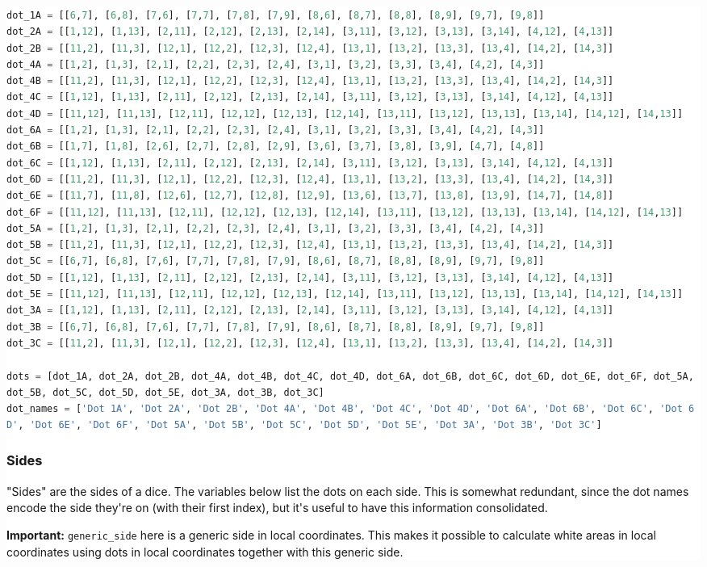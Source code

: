 
```python
dot_1A = [[6,7], [6,8], [7,6], [7,7], [7,8], [7,9], [8,6], [8,7], [8,8], [8,9], [9,7], [9,8]]
dot_2A = [[1,12], [1,13], [2,11], [2,12], [2,13], [2,14], [3,11], [3,12], [3,13], [3,14], [4,12], [4,13]]
dot_2B = [[11,2], [11,3], [12,1], [12,2], [12,3], [12,4], [13,1], [13,2], [13,3], [13,4], [14,2], [14,3]]
dot_4A = [[1,2], [1,3], [2,1], [2,2], [2,3], [2,4], [3,1], [3,2], [3,3], [3,4], [4,2], [4,3]]
dot_4B = [[11,2], [11,3], [12,1], [12,2], [12,3], [12,4], [13,1], [13,2], [13,3], [13,4], [14,2], [14,3]]
dot_4C = [[1,12], [1,13], [2,11], [2,12], [2,13], [2,14], [3,11], [3,12], [3,13], [3,14], [4,12], [4,13]]
dot_4D = [[11,12], [11,13], [12,11], [12,12], [12,13], [12,14], [13,11], [13,12], [13,13], [13,14], [14,12], [14,13]]
dot_6A = [[1,2], [1,3], [2,1], [2,2], [2,3], [2,4], [3,1], [3,2], [3,3], [3,4], [4,2], [4,3]]
dot_6B = [[1,7], [1,8], [2,6], [2,7], [2,8], [2,9], [3,6], [3,7], [3,8], [3,9], [4,7], [4,8]]
dot_6C = [[1,12], [1,13], [2,11], [2,12], [2,13], [2,14], [3,11], [3,12], [3,13], [3,14], [4,12], [4,13]]
dot_6D = [[11,2], [11,3], [12,1], [12,2], [12,3], [12,4], [13,1], [13,2], [13,3], [13,4], [14,2], [14,3]]
dot_6E = [[11,7], [11,8], [12,6], [12,7], [12,8], [12,9], [13,6], [13,7], [13,8], [13,9], [14,7], [14,8]]
dot_6F = [[11,12], [11,13], [12,11], [12,12], [12,13], [12,14], [13,11], [13,12], [13,13], [13,14], [14,12], [14,13]]
dot_5A = [[1,2], [1,3], [2,1], [2,2], [2,3], [2,4], [3,1], [3,2], [3,3], [3,4], [4,2], [4,3]]
dot_5B = [[11,2], [11,3], [12,1], [12,2], [12,3], [12,4], [13,1], [13,2], [13,3], [13,4], [14,2], [14,3]]
dot_5C = [[6,7], [6,8], [7,6], [7,7], [7,8], [7,9], [8,6], [8,7], [8,8], [8,9], [9,7], [9,8]]
dot_5D = [[1,12], [1,13], [2,11], [2,12], [2,13], [2,14], [3,11], [3,12], [3,13], [3,14], [4,12], [4,13]]
dot_5E = [[11,12], [11,13], [12,11], [12,12], [12,13], [12,14], [13,11], [13,12], [13,13], [13,14], [14,12], [14,13]]
dot_3A = [[1,12], [1,13], [2,11], [2,12], [2,13], [2,14], [3,11], [3,12], [3,13], [3,14], [4,12], [4,13]]
dot_3B = [[6,7], [6,8], [7,6], [7,7], [7,8], [7,9], [8,6], [8,7], [8,8], [8,9], [9,7], [9,8]]
dot_3C = [[11,2], [11,3], [12,1], [12,2], [12,3], [12,4], [13,1], [13,2], [13,3], [13,4], [14,2], [14,3]]

dots = [dot_1A, dot_2A, dot_2B, dot_4A, dot_4B, dot_4C, dot_4D, dot_6A, dot_6B, dot_6C, dot_6D, dot_6E, dot_6F, dot_5A, dot_5B, dot_5C, dot_5D, dot_5E, dot_3A, dot_3B, dot_3C]
dot_names = ['Dot 1A', 'Dot 2A', 'Dot 2B', 'Dot 4A', 'Dot 4B', 'Dot 4C', 'Dot 4D', 'Dot 6A', 'Dot 6B', 'Dot 6C', 'Dot 6D', 'Dot 6E', 'Dot 6F', 'Dot 5A', 'Dot 5B', 'Dot 5C', 'Dot 5D', 'Dot 5E', 'Dot 3A', 'Dot 3B', 'Dot 3C']
```


### Sides

"Sides" are the sides of a dice. The variables below list the dots on each side. This is somewhat redundant, since the dot names encode the side they're on (with their first index), but it's useful to have this information consolidated.

**Important:** `generic_side` here is a generic side in local coordinates. This makes it possible to calculate white areas in local coordinates using dots in local coordinates together with this generic side.
